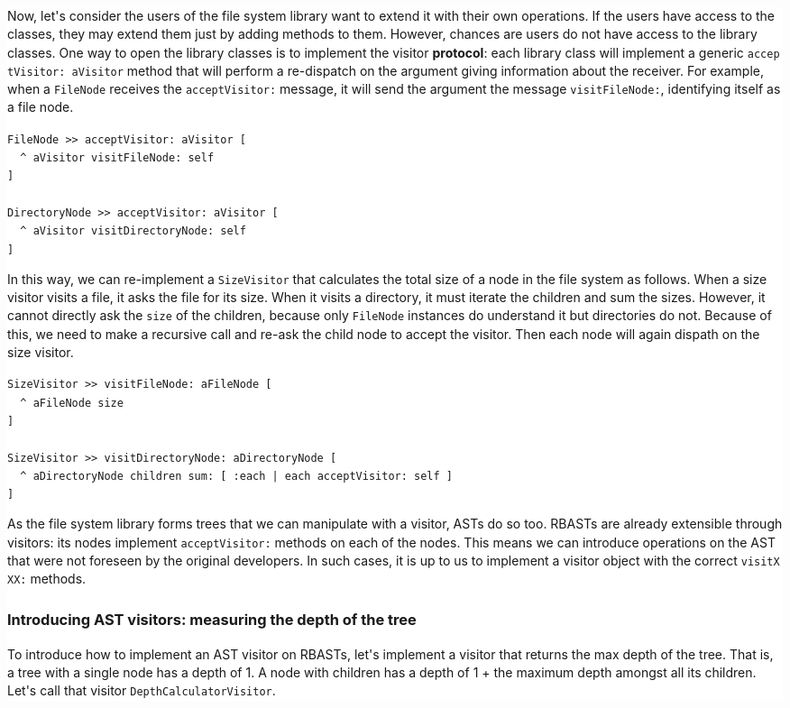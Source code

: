 
Now, let's consider the users of the file system library want to extend it with their own operations.
If the users have access to the classes, they may extend them just by adding methods to them.
However, chances are users do not have access to the library classes.
One way to open the library classes is to implement the visitor **protocol**: each library class will implement a generic `acceptVisitor: aVisitor`  method that will perform a re-dispatch on the argument giving information about the receiver.
For example, when a `FileNode` receives the `acceptVisitor:` message, it will send the argument the message `visitFileNode:`, identifying itself as a file node.

```language=smalltalk
FileNode >> acceptVisitor: aVisitor [
  ^ aVisitor visitFileNode: self
]

DirectoryNode >> acceptVisitor: aVisitor [
  ^ aVisitor visitDirectoryNode: self
]
```


In this way, we can re-implement a `SizeVisitor` that calculates the total size of a node in the file system as follows.
When a size visitor visits a file, it asks the file for its size.
When it visits a directory, it must iterate the children and sum the sizes.
However, it cannot directly ask the `size` of the children, because only `FileNode` instances do understand it but directories do not. Because of this, we need to make a recursive call and re-ask the child node to accept the visitor.
Then each node will again dispath on the size visitor.


```language=smalltalk
SizeVisitor >> visitFileNode: aFileNode [
  ^ aFileNode size
]

SizeVisitor >> visitDirectoryNode: aDirectoryNode [
  ^ aDirectoryNode children sum: [ :each | each acceptVisitor: self ]
]
```


As the file system library forms trees that we can manipulate with a visitor, ASTs do so too.
RBASTs are already extensible through visitors: its nodes implement `acceptVisitor:` methods on each of the nodes.
This means we can introduce operations on the AST that were not foreseen by the original developers.
In such cases, it is up to us to implement a visitor object with the correct `visitXXX:` methods.

### Introducing AST visitors: measuring the depth of the tree


To introduce how to implement an AST visitor on RBASTs, let's implement a visitor that returns the max depth of the tree.
That is, a tree with a single node has a depth of 1.
A node with children has a depth of 1 + the maximum depth amongst all its children.
Let's call that visitor `DepthCalculatorVisitor`.
